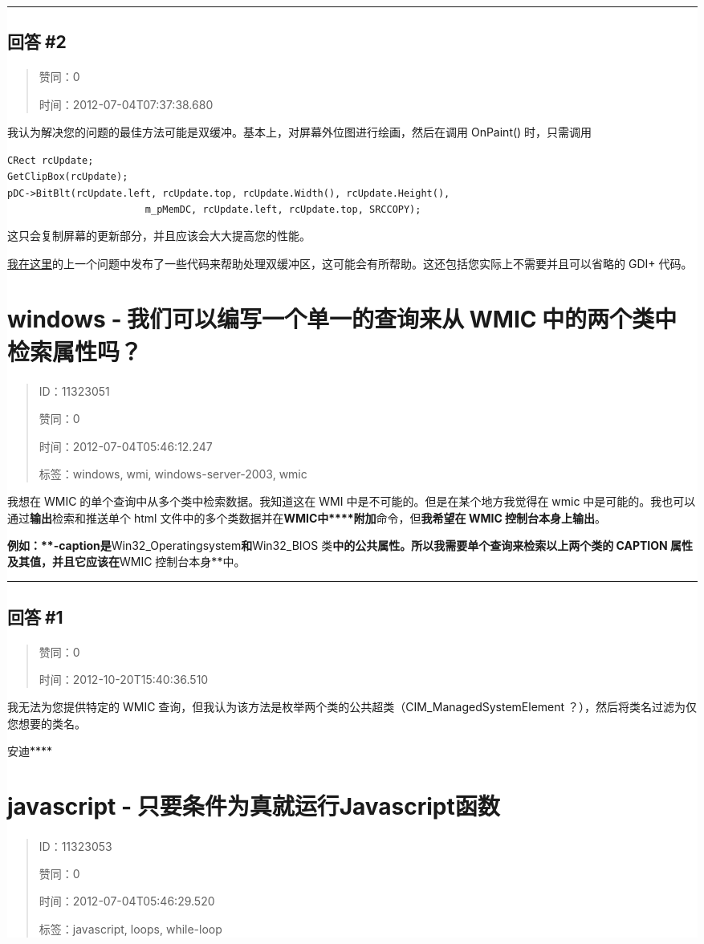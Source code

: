 * * *

## 回答 #2

> 赞同：0
> 
> 时间：2012-07-04T07:37:38.680

我认为解决您的问题的最佳方法可能是双缓冲。基本上，对屏幕外位图进行绘画，然后在调用 OnPaint() 时，只需调用

```
CRect rcUpdate;
GetClipBox(rcUpdate);
pDC->BitBlt(rcUpdate.left, rcUpdate.top, rcUpdate.Width(), rcUpdate.Height(),
                        m_pMemDC, rcUpdate.left, rcUpdate.top, SRCCOPY); 
```

这只会复制屏幕的更新部分，并且应该会大大提高您的性能。

[我在这里](https://stackoverflow.com/questions/10840464/gdi-acceleration-in-windows-7-drawing-to-memory-bitmap/10841445#10841445)的上一个问题中发布了一些代码来帮助处理双缓冲区，这可能会有所帮助。这还包括您实际上不需要并且可以省略的 GDI+ 代码。

# windows - 我们可以编写一个单一的查询来从 WMIC 中的两个类中检索属性吗？

> ID：11323051
> 
> 赞同：0
> 
> 时间：2012-07-04T05:46:12.247
> 
> 标签：windows, wmi, windows-server-2003, wmic

我想在 WMIC 的单个查询中从多个类中检索数据。我知道这在 WMI 中是不可能的。但是在某个地方我觉得在 wmic 中是可能的。我也可以通过**输出**检索和推送单个 html 文件中的多个类数据并在**WMIC中****附加**命令，但**我希望在 WMIC 控制台本身上输出**。

 ****例如：**-caption是****Win32_Operatingsystem**和**Win32_BIOS 类**中的公共属性。所以我需要单个查询来检索以上两个类的 CAPTION 属性及其值，并且它应该在**WMIC 控制台本身**中。

* * *

## 回答 #1

> 赞同：0
> 
> 时间：2012-10-20T15:40:36.510

我无法为您提供特定的 WMIC 查询，但我认为该方法是枚举两个类的公共超类（CIM_ManagedSystemElement ？），然后将类名过滤为仅您想要的类名。

安迪****

# javascript - 只要条件为真就运行Javascript函数

> ID：11323053
> 
> 赞同：0
> 
> 时间：2012-07-04T05:46:29.520
> 
> 标签：javascript, loops, while-loop
